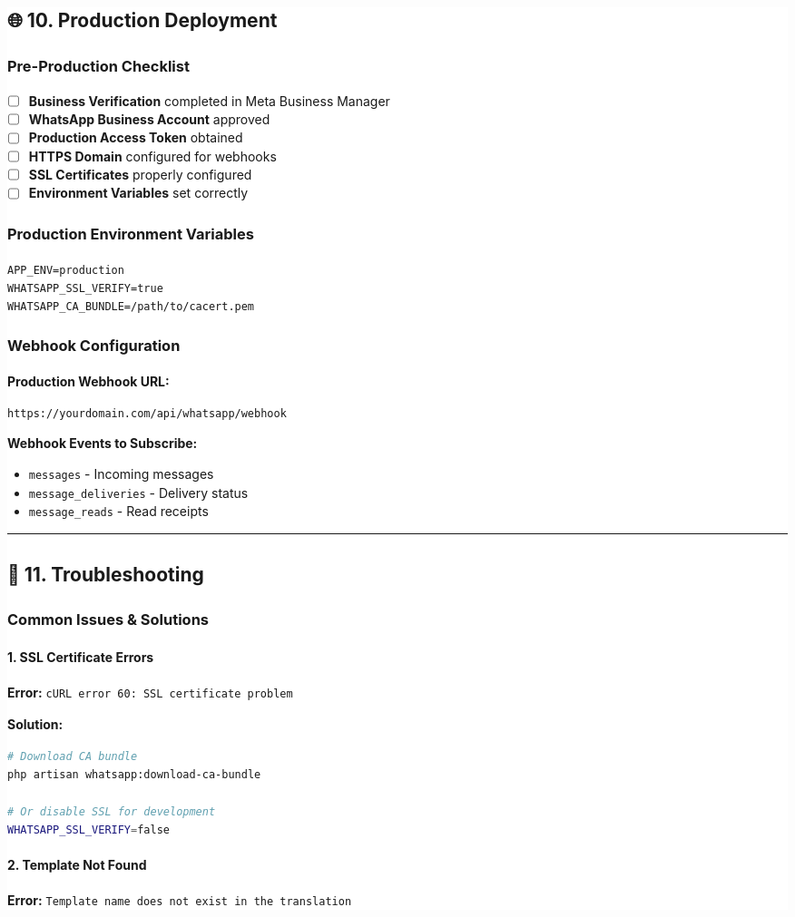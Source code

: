 ## 🌐 10. Production Deployment

### Pre-Production Checklist

- [ ] **Business Verification** completed in Meta Business Manager
- [ ] **WhatsApp Business Account** approved
- [ ] **Production Access Token** obtained
- [ ] **HTTPS Domain** configured for webhooks
- [ ] **SSL Certificates** properly configured
- [ ] **Environment Variables** set correctly

### Production Environment Variables

```env
APP_ENV=production
WHATSAPP_SSL_VERIFY=true
WHATSAPP_CA_BUNDLE=/path/to/cacert.pem
```

### Webhook Configuration

**Production Webhook URL:**
```
https://yourdomain.com/api/whatsapp/webhook
```

**Webhook Events to Subscribe:**
- `messages` - Incoming messages
- `message_deliveries` - Delivery status
- `message_reads` - Read receipts

---

## 🔧 11. Troubleshooting

### Common Issues & Solutions

#### 1. SSL Certificate Errors

**Error:** `cURL error 60: SSL certificate problem`

**Solution:**
```bash
# Download CA bundle
php artisan whatsapp:download-ca-bundle

# Or disable SSL for development
WHATSAPP_SSL_VERIFY=false
```

#### 2. Template Not Found

**Error:** `Template name does not exist in the translation`
